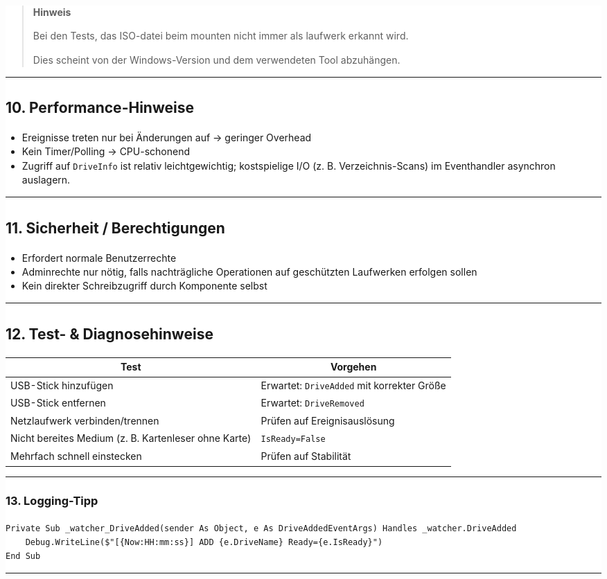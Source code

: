 > **Hinweis**
>
> Bei den Tests, das ISO-datei beim mounten nicht immer als laufwerk erkannt wird. 
>
> Dies scheint von der Windows-Version und dem verwendeten Tool abzuhängen.

---

<a name="10-performance-hinweise"></a>
## 10. Performance-Hinweise

- Ereignisse treten nur bei Änderungen auf → geringer Overhead
- Kein Timer/Polling → CPU-schonend
- Zugriff auf `DriveInfo` ist relativ leichtgewichtig; kostspielige I/O (z. B. Verzeichnis-Scans) im Eventhandler asynchron auslagern.

---

<a name="11-sicherheit--berechtigungen"></a>
## 11. Sicherheit / Berechtigungen

- Erfordert normale Benutzerrechte
- Adminrechte nur nötig, falls nachträgliche Operationen auf geschützten Laufwerken erfolgen sollen
- Kein direkter Schreibzugriff durch Komponente selbst

---

<a name="12-test--diagnosehinweise"></a>
## 12. Test- & Diagnosehinweise

| Test | Vorgehen |
|------|----------|
| USB-Stick hinzufügen | Erwartet: `DriveAdded` mit korrekter Größe |
| USB-Stick entfernen | Erwartet: `DriveRemoved` |
| Netzlaufwerk verbinden/trennen | Prüfen auf Ereignisauslösung |
| Nicht bereites Medium (z. B. Kartenleser ohne Karte) | `IsReady=False` |
| Mehrfach schnell einstecken | Prüfen auf Stabilität |

---

<a name="13-logging-tipp"></a>
### 13. Logging-Tipp

```vbnet
Private Sub _watcher_DriveAdded(sender As Object, e As DriveAddedEventArgs) Handles _watcher.DriveAdded
    Debug.WriteLine($"[{Now:HH:mm:ss}] ADD {e.DriveName} Ready={e.IsReady}")
End Sub
```

---
